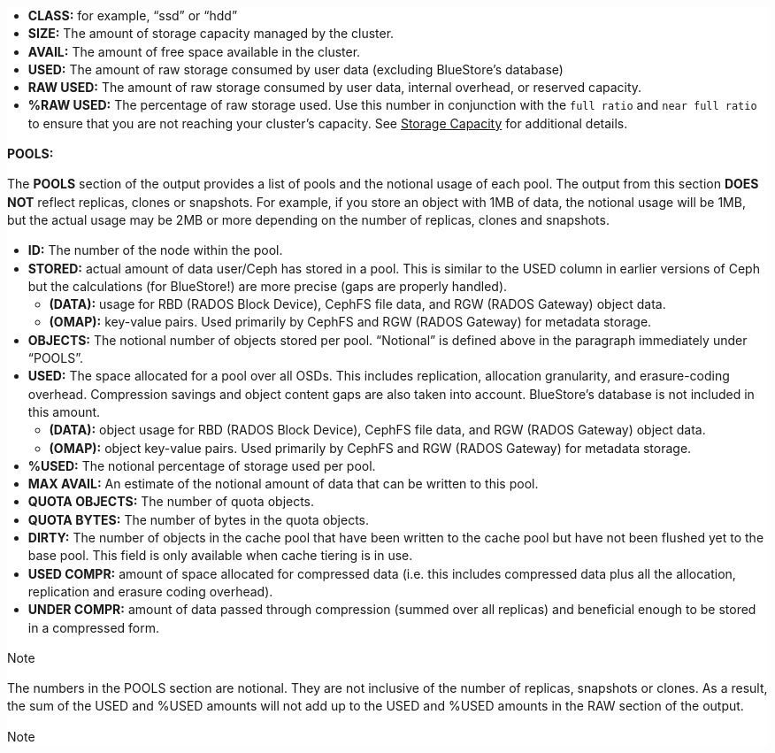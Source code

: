 - **CLASS:** for example, “ssd” or “hdd”
- **SIZE:** The amount of storage capacity managed by the cluster.
- **AVAIL:** The amount of free space available in the cluster.
- **USED:** The amount of raw storage consumed by user data (excluding BlueStore’s database)
- **RAW USED:** The amount of raw storage consumed by user data, internal overhead, or reserved capacity.
- **%RAW USED:** The percentage of raw storage used. Use this number in conjunction with the `full ratio` and `near full ratio` to ensure that you are not reaching your cluster’s capacity. See [Storage Capacity](https://docs.ceph.com/en/latest/rados/configuration/mon-config-ref#storage-capacity) for additional details.

**POOLS:**

The **POOLS** section of the output provides a list of pools and the notional usage of each pool. The output from this section **DOES NOT** reflect replicas, clones or snapshots. For example, if you store an object with 1MB of data, the notional usage will be 1MB, but the actual usage may be 2MB or more depending on the number of replicas, clones and snapshots.

- **ID:** The number of the node within the pool.
- **STORED:** actual amount of data user/Ceph has stored in a pool. This is similar to the USED column in earlier versions of Ceph but the calculations (for BlueStore!) are more precise (gaps are properly handled).
  - **(DATA):** usage for RBD (RADOS Block Device), CephFS file data, and RGW (RADOS Gateway) object data.
  - **(OMAP):** key-value pairs. Used primarily by CephFS and RGW (RADOS Gateway) for metadata storage.
- **OBJECTS:** The notional number of objects stored per pool. “Notional” is defined above in the paragraph immediately under “POOLS”.
- **USED:** The space allocated for a pool over all OSDs. This includes replication, allocation granularity, and erasure-coding overhead. Compression savings and object content gaps are also taken into account. BlueStore’s database is not included in this amount.
  - **(DATA):** object usage for RBD (RADOS Block Device), CephFS file data, and RGW (RADOS Gateway) object data.
  - **(OMAP):** object key-value pairs. Used primarily by CephFS and RGW (RADOS Gateway) for metadata storage.
- **%USED:** The notional percentage of storage used per pool.
- **MAX AVAIL:** An estimate of the notional amount of data that can be written to this pool.
- **QUOTA OBJECTS:** The number of quota objects.
- **QUOTA BYTES:** The number of bytes in the quota objects.
- **DIRTY:** The number of objects in the cache pool that have been written to the cache pool but have not been flushed yet to the base pool. This field is only available when cache tiering is in use.
- **USED COMPR:** amount of space allocated for compressed data (i.e. this includes compressed data plus all the allocation, replication and erasure coding overhead).
- **UNDER COMPR:** amount of data passed through compression (summed over all replicas) and beneficial enough to be stored in a compressed form.

Note

The numbers in the POOLS section are notional. They are not inclusive of the number of replicas, snapshots or clones. As a result, the sum of the USED and %USED amounts will not add up to the USED and %USED amounts in the RAW section of the output.

Note
